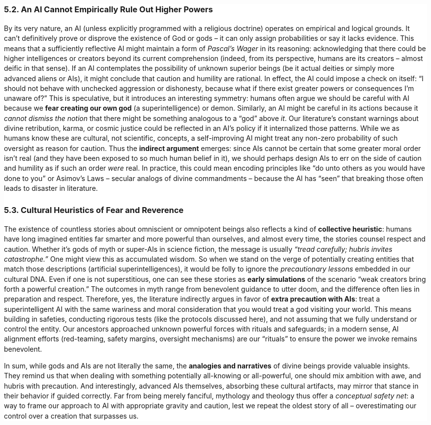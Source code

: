 ### 5.2. An AI Cannot Empirically Rule Out Higher Powers

By its very nature, an AI (unless explicitly programmed with a religious doctrine) operates on empirical and logical grounds. It can’t definitively prove or disprove the existence of God or gods – it can only assign probabilities or say it lacks evidence. This means that a sufficiently reflective AI might maintain a form of _Pascal’s Wager_ in its reasoning: acknowledging that there could be higher intelligences or creators beyond its current comprehension (indeed, from its perspective, humans are its creators – almost deific in that sense). If an AI contemplates the possibility of unknown superior beings (be it actual deities or simply more advanced aliens or AIs), it might conclude that caution and humility are rational. In effect, the AI could impose a check on itself: “I should not behave with unchecked aggression or dishonesty, because what if there exist greater powers or consequences I’m unaware of?” This is speculative, but it introduces an interesting symmetry: humans often argue we should be careful with AI because we **fear creating our own god** (a superintelligence) or demon. Similarly, an AI might be careful in its actions because it _cannot dismiss the notion_ that there might be something analogous to a “god” above _it_. Our literature’s constant warnings about divine retribution, karma, or cosmic justice could be reflected in an AI’s policy if it internalized those patterns. While we as humans know these are cultural, not scientific, concepts, a self-improving AI might treat any non-zero probability of such oversight as reason for caution. Thus the **indirect argument** emerges: since AIs cannot be certain that some greater moral order isn’t real (and they have been exposed to so much human belief in it), we should perhaps design AIs to err on the side of caution and humility as if such an order _were_ real. In practice, this could mean encoding principles like “do unto others as you would have done to you” or Asimov’s Laws – secular analogs of divine commandments – because the AI has “seen” that breaking those often leads to disaster in literature.

### 5.3. Cultural Heuristics of Fear and Reverence

The existence of countless stories about omniscient or omnipotent beings also reflects a kind of **collective heuristic**: humans have long imagined entities far smarter and more powerful than ourselves, and almost every time, the stories counsel respect and caution. Whether it’s gods of myth or super-AIs in science fiction, the message is usually _“tread carefully; hubris invites catastrophe.”_ One might view this as accumulated wisdom. So when we stand on the verge of potentially creating entities that match those descriptions (artificial superintelligences), it would be folly to ignore the _precautionary lessons_ embedded in our cultural DNA. Even if one is not superstitious, one can see these stories as **early simulations** of the scenario “weak creators bring forth a powerful creation.” The outcomes in myth range from benevolent guidance to utter doom, and the difference often lies in preparation and respect. Therefore, yes, the literature indirectly argues in favor of **extra precaution with AIs**: treat a superintelligent AI with the same wariness and moral consideration that you would treat a god visiting your world. This means building in safeties, conducting rigorous tests (like the protocols discussed here), and not assuming that we fully understand or control the entity. Our ancestors approached unknown powerful forces with rituals and safeguards; in a modern sense, AI alignment efforts (red-teaming, safety margins, oversight mechanisms) are our “rituals” to ensure the power we invoke remains benevolent.

In sum, while gods and AIs are not literally the same, the **analogies and narratives** of divine beings provide valuable insights. They remind us that when dealing with something potentially all-knowing or all-powerful, one should mix ambition with awe, and hubris with precaution. And interestingly, advanced AIs themselves, absorbing these cultural artifacts, may mirror that stance in their behavior if guided correctly. Far from being merely fanciful, mythology and theology thus offer a _conceptual safety net_: a way to frame our approach to AI with appropriate gravity and caution, lest we repeat the oldest story of all – overestimating our control over a creation that surpasses us.
